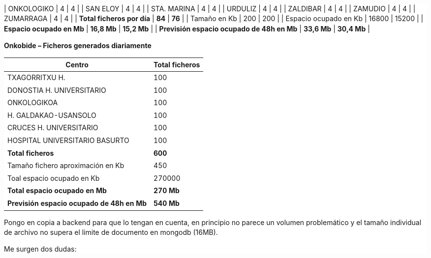 | ONKOLOGIKO                                 | 4                  | 4                                    |
| SAN ELOY                                   | 4                  | 4                                    |
| STA. MARINA                                | 4                  | 4                                    |
| URDULIZ                                    | 4                  | 4                                    |
| ZALDIBAR                                   | 4                  | 4                                    |
| ZAMUDIO                                    | 4                  | 4                                    |
| ZUMARRAGA                                  | 4                  | 4                                    |
| **Total ficheros por día**                 | **84**             | **76**                               |
| Tamaño en Kb                               | 200                | 200                                  |
| Espacio ocupado en Kb                      | 16800              | 15200                                |
| **Espacio ocupado en Mb**                  | **16,8 Mb**        | **15,2 Mb**                          |
| **Previsión espacio ocupado de 48h en Mb** | **33,6 Mb**        | **30,4 Mb**                          |

 

**Onkobide – Ficheros generados diariamente**

 

| **Centro**                                 | **Total ficheros** |
| ------------------------------------------ | ------------------ |
| TXAGORRITXU H.                             | 100                |
| DONOSTIA H. UNIVERSITARIO                  | 100                |
| ONKOLOGIKOA                                | 100                |
| H. GALDAKAO-USANSOLO                       | 100                |
| CRUCES H. UNIVERSITARIO                    | 100                |
| HOSPITAL UNIVERSITARIO BASURTO             | 100                |
| **Total ficheros**                         | **600**            |
| Tamaño fichero aproximación en Kb          | 450                |
| Toal espacio ocupado en Kb                 | 270000             |
| **Total espacio ocupado en Mb**            | **270 Mb**         |
| **Previsión espacio ocupado de 48h en Mb** | **540 Mb**         |

 Pongo en copia a backend para que lo tengan en cuenta, en principio no parece un volumen problemático y el tamaño individual de archivo no supera el limite de documento en mongodb (16MB).



Me surgen dos dudas:
